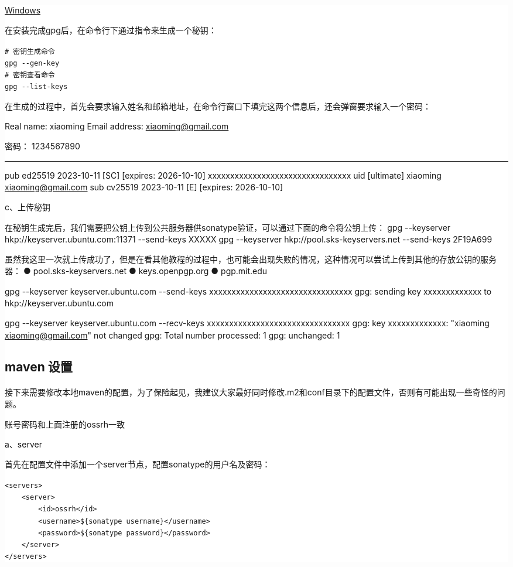 [Windows](https://link.juejin.cn/?target=https%3A%2F%2Fwww.gpg4win.org%2F)

在安装完成gpg后，在命令行下通过指令来生成一个秘钥：
```
# 密钥生成命令
gpg --gen-key
# 密钥查看命令 
gpg --list-keys
```

在生成的过程中，首先会要求输入姓名和邮箱地址，在命令行窗口下填完这两个信息后，还会弹窗要求输入一个密码：

Real name: xiaoming
Email address: xiaoming@gmail.com

密码： 1234567890

---------
pub   ed25519 2023-10-11 [SC] [expires: 2026-10-10]
      xxxxxxxxxxxxxxxxxxxxxxxxxxxxxxxx
uid           [ultimate] xiaoming <xiaoming@gmail.com>
sub   cv25519 2023-10-11 [E] [expires: 2026-10-10]


c、上传秘钥

在秘钥生成完后，我们需要把公钥上传到公共服务器供sonatype验证，可以通过下面的命令将公钥上传：
gpg --keyserver hkp://keyserver.ubuntu.com:11371 --send-keys XXXXX
gpg --keyserver hkp://pool.sks-keyservers.net --send-keys 2F19A699

虽然我这里一次就上传成功了，但是在看其他教程的过程中，也可能会出现失败的情况，这种情况可以尝试上传到其他的存放公钥的服务器：
● pool.sks-keyservers.net
● keys.openpgp.org
● pgp.mit.edu

gpg --keyserver keyserver.ubuntu.com --send-keys xxxxxxxxxxxxxxxxxxxxxxxxxxxxxxxx
gpg: sending key xxxxxxxxxxxxx to hkp://keyserver.ubuntu.com


gpg --keyserver keyserver.ubuntu.com --recv-keys xxxxxxxxxxxxxxxxxxxxxxxxxxxxxxxx
gpg: key xxxxxxxxxxxxx: "xiaoming <xiaoming@gmail.com>" not changed
gpg: Total number processed: 1
gpg:              unchanged: 1

## maven 设置

接下来需要修改本地maven的配置，为了保险起见，我建议大家最好同时修改.m2和conf目录下的配置文件，否则有可能出现一些奇怪的问题。

账号密码和上面注册的ossrh一致

a、server

首先在配置文件中添加一个server节点，配置sonatype的用户名及密码：

```
<servers>
    <server>
        <id>ossrh</id>
        <username>${sonatype username}</username>
        <password>${sonatype password}</password>
    </server>
</servers>
```
